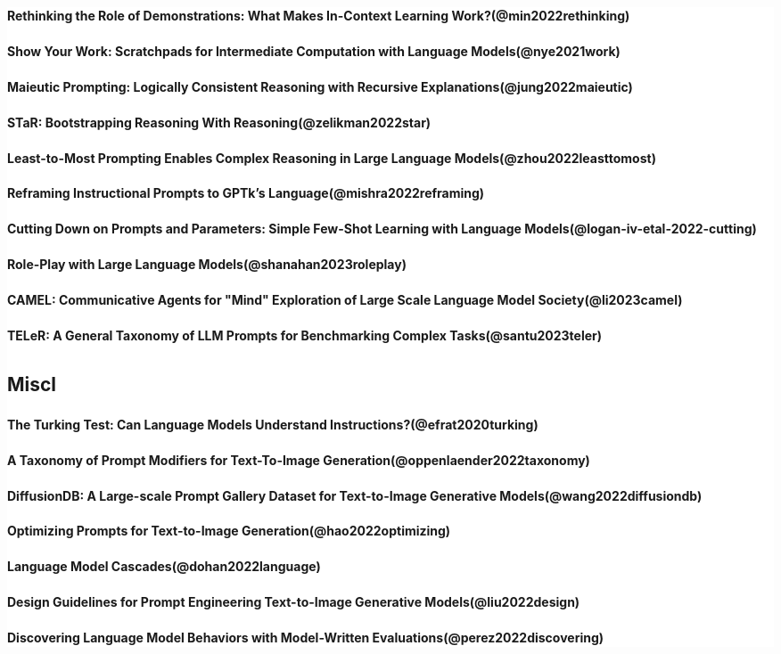 #### Rethinking the Role of Demonstrations: What Makes In-Context Learning Work?(@min2022rethinking)

#### Show Your Work: Scratchpads for Intermediate Computation with Language Models(@nye2021work)

#### Maieutic Prompting: Logically Consistent Reasoning with Recursive Explanations(@jung2022maieutic)

#### STaR: Bootstrapping Reasoning With Reasoning(@zelikman2022star)

#### Least-to-Most Prompting Enables Complex Reasoning in Large Language Models(@zhou2022leasttomost)

#### Reframing Instructional Prompts to GPTk’s Language(@mishra2022reframing)

#### Cutting Down on Prompts and Parameters: Simple Few-Shot Learning with Language Models(@logan-iv-etal-2022-cutting)

#### Role-Play with Large Language Models(@shanahan2023roleplay)

#### CAMEL: Communicative Agents for "Mind" Exploration of Large Scale Language Model Society(@li2023camel)

#### TELeR: A General Taxonomy of LLM Prompts for Benchmarking Complex Tasks(@santu2023teler)

## Miscl

#### The Turking Test: Can Language Models Understand Instructions?(@efrat2020turking)

#### A Taxonomy of Prompt Modifiers for Text-To-Image Generation(@oppenlaender2022taxonomy)

#### DiffusionDB: A Large-scale Prompt Gallery Dataset for Text-to-Image Generative Models(@wang2022diffusiondb)

#### Optimizing Prompts for Text-to-Image Generation(@hao2022optimizing)

#### Language Model Cascades(@dohan2022language)

#### Design Guidelines for Prompt Engineering Text-to-Image Generative Models(@liu2022design)

#### Discovering Language Model Behaviors with Model-Written Evaluations(@perez2022discovering)

